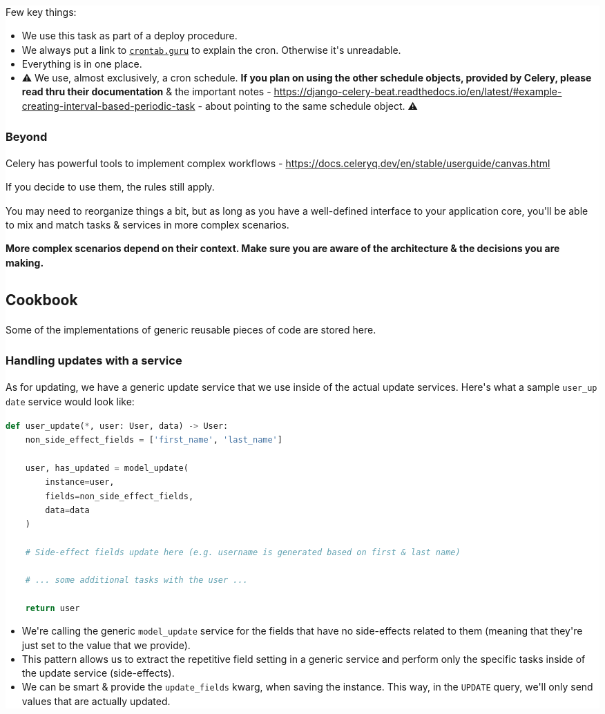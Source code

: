 Few key things:

- We use this task as part of a deploy procedure.
- We always put a link to [`crontab.guru`](https://crontab.guru) to explain the cron. Otherwise it's unreadable.
- Everything is in one place.
- ⚠️ We use, almost exclusively, a cron schedule. **If you plan on using the other schedule objects, provided by Celery, please read thru their documentation** & the important notes - <https://django-celery-beat.readthedocs.io/en/latest/#example-creating-interval-based-periodic-task> - about pointing to the same schedule object. ⚠️

### Beyond

Celery has powerful tools to implement complex workflows - <https://docs.celeryq.dev/en/stable/userguide/canvas.html>

If you decide to use them, the rules still apply.

You may need to reorganize things a bit, but as long as you have a well-defined interface to your application core, you'll be able to mix and match tasks & services in more complex scenarios.

**More complex scenarios depend on their context. Make sure you are aware of the architecture & the decisions you are making.**

## Cookbook

Some of the implementations of generic reusable pieces of code are stored here.

### Handling updates with a service

As for updating, we have a generic update service that we use inside of the actual update services. Here's what a sample `user_update` service would look like:

```python
def user_update(*, user: User, data) -> User:
    non_side_effect_fields = ['first_name', 'last_name']

    user, has_updated = model_update(
        instance=user,
        fields=non_side_effect_fields,
        data=data
    )

    # Side-effect fields update here (e.g. username is generated based on first & last name)

    # ... some additional tasks with the user ...

    return user
```

- We're calling the generic `model_update` service for the fields that have no side-effects related to them (meaning that they're just set to the value that we provide).
- This pattern allows us to extract the repetitive field setting in a generic service and perform only the specific tasks inside of the update service (side-effects).
- We can be smart & provide the `update_fields` kwarg, when saving the instance. This way, in the `UPDATE` query, we'll only send values that are actually updated.
